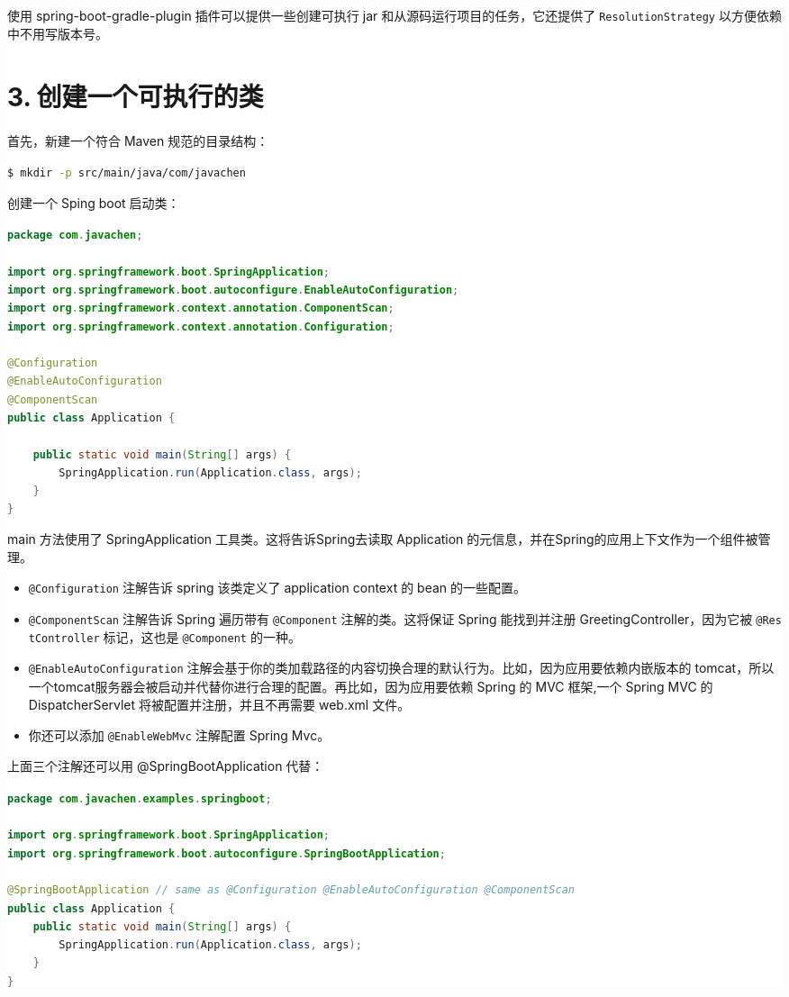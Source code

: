 使用 spring-boot-gradle-plugin 插件可以提供一些创建可执行 jar 和从源码运行项目的任务，它还提供了 `ResolutionStrategy` 以方便依赖中不用写版本号。

# 3. 创建一个可执行的类

首先，新建一个符合 Maven 规范的目录结构：

~~~bash
$ mkdir -p src/main/java/com/javachen
~~~

创建一个 Sping boot 启动类：

~~~java
package com.javachen;

import org.springframework.boot.SpringApplication;
import org.springframework.boot.autoconfigure.EnableAutoConfiguration;
import org.springframework.context.annotation.ComponentScan;
import org.springframework.context.annotation.Configuration;

@Configuration
@EnableAutoConfiguration
@ComponentScan
public class Application {

    public static void main(String[] args) {
        SpringApplication.run(Application.class, args);
    }
}
~~~

main 方法使用了 SpringApplication 工具类。这将告诉Spring去读取 Application 的元信息，并在Spring的应用上下文作为一个组件被管理。

- `@Configuration` 注解告诉 spring 该类定义了 application context 的 bean 的一些配置。

- `@ComponentScan` 注解告诉 Spring 遍历带有 `@Component` 注解的类。这将保证 Spring 能找到并注册 GreetingController，因为它被 `@RestController` 标记，这也是 `@Component` 的一种。

- `@EnableAutoConfiguration` 注解会基于你的类加载路径的内容切换合理的默认行为。比如，因为应用要依赖内嵌版本的 tomcat，所以一个tomcat服务器会被启动并代替你进行合理的配置。再比如，因为应用要依赖 Spring 的 MVC 框架,一个 Spring MVC 的 DispatcherServlet 将被配置并注册，并且不再需要 web.xml 文件。

- 你还可以添加 `@EnableWebMvc` 注解配置 Spring Mvc。

上面三个注解还可以用 @SpringBootApplication 代替：

~~~java
package com.javachen.examples.springboot;

import org.springframework.boot.SpringApplication;
import org.springframework.boot.autoconfigure.SpringBootApplication;

@SpringBootApplication // same as @Configuration @EnableAutoConfiguration @ComponentScan
public class Application {
    public static void main(String[] args) {
        SpringApplication.run(Application.class, args);
    }
}
~~~
